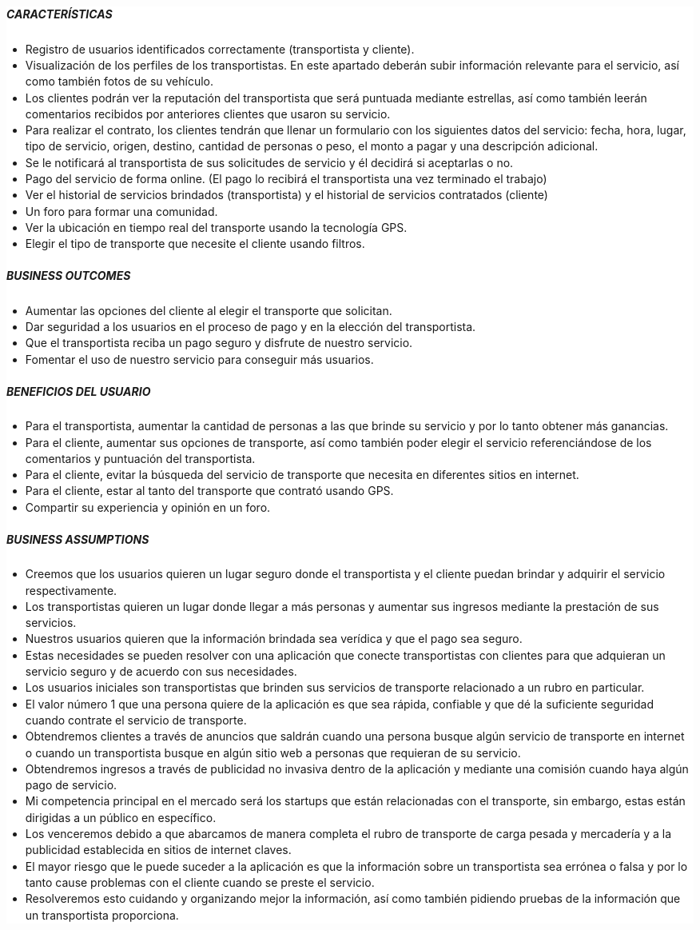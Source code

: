 ##### CARACTERÍSTICAS

- Registro de usuarios identificados correctamente (transportista y cliente).
- Visualización de los perfiles de los transportistas. En este apartado deberán subir información relevante para el servicio, así como también fotos de su vehículo.
- Los clientes podrán ver la reputación del transportista que será puntuada mediante estrellas, así como también leerán comentarios recibidos por anteriores clientes que usaron su servicio.
- Para realizar el contrato, los clientes tendrán que llenar un formulario con los siguientes datos del servicio: fecha, hora, lugar, tipo de servicio, origen, destino, cantidad de personas o peso, el monto a pagar y una descripción adicional.
- Se le notificará al transportista de sus solicitudes de servicio y él decidirá si aceptarlas o no.
- Pago del servicio de forma online. (El pago lo recibirá el transportista una vez terminado el trabajo)
- Ver el historial de servicios brindados (transportista) y el historial de servicios contratados (cliente)
- Un foro para formar una comunidad.
- Ver la ubicación en tiempo real del transporte usando la tecnología GPS.
- Elegir el tipo de transporte que necesite el cliente usando filtros.

##### BUSINESS OUTCOMES

- Aumentar las opciones del cliente al elegir el transporte que solicitan.
- Dar seguridad a los usuarios en el proceso de pago y en la elección del transportista.
- Que el transportista reciba un pago seguro y disfrute de nuestro servicio.
- Fomentar el uso de nuestro servicio para conseguir más usuarios.

##### BENEFICIOS DEL USUARIO

- Para el transportista, aumentar la cantidad de personas a las que brinde su servicio y por lo tanto obtener más ganancias.
- Para el cliente, aumentar sus opciones de transporte, así como también poder elegir el servicio referenciándose de los comentarios y puntuación del transportista.
- Para el cliente, evitar la búsqueda del servicio de transporte que necesita en diferentes sitios en internet.
- Para el cliente, estar al tanto del transporte que contrató usando GPS.
- Compartir su experiencia y opinión en un foro.

##### BUSINESS ASSUMPTIONS

- Creemos que los usuarios quieren un lugar seguro donde el transportista y el cliente puedan brindar y adquirir el servicio respectivamente.
- Los transportistas quieren un lugar donde llegar a más personas y aumentar sus ingresos mediante la prestación de sus servicios.
- Nuestros usuarios quieren que la información brindada sea verídica y que el pago sea seguro.
- Estas necesidades se pueden resolver con una aplicación que conecte transportistas con clientes para que adquieran un servicio seguro y de acuerdo con sus necesidades.
- Los usuarios iniciales son transportistas que brinden sus servicios de transporte relacionado a un rubro en particular.
- El valor número 1 que una persona quiere de la aplicación es que sea rápida, confiable y que dé la suficiente seguridad cuando contrate el servicio de transporte.
- Obtendremos clientes a través de anuncios que saldrán cuando una persona busque algún servicio de transporte en internet o cuando un transportista busque en algún sitio web a personas que requieran de su servicio.
- Obtendremos ingresos a través de publicidad no invasiva dentro de la aplicación y mediante una comisión cuando haya algún pago de servicio.
- Mi competencia principal en el mercado será los startups que están relacionadas con el transporte, sin embargo, estas están dirigidas a un público en específico.
- Los venceremos debido a que abarcamos de manera completa el rubro de transporte de carga pesada y mercadería y a la publicidad establecida en sitios de internet claves.
- El mayor riesgo que le puede suceder a la aplicación es que la información sobre un transportista sea errónea o falsa y por lo tanto cause problemas con el cliente cuando se preste el servicio.
- Resolveremos esto cuidando y organizando mejor la información, así como también pidiendo pruebas de la información que un transportista proporciona.
